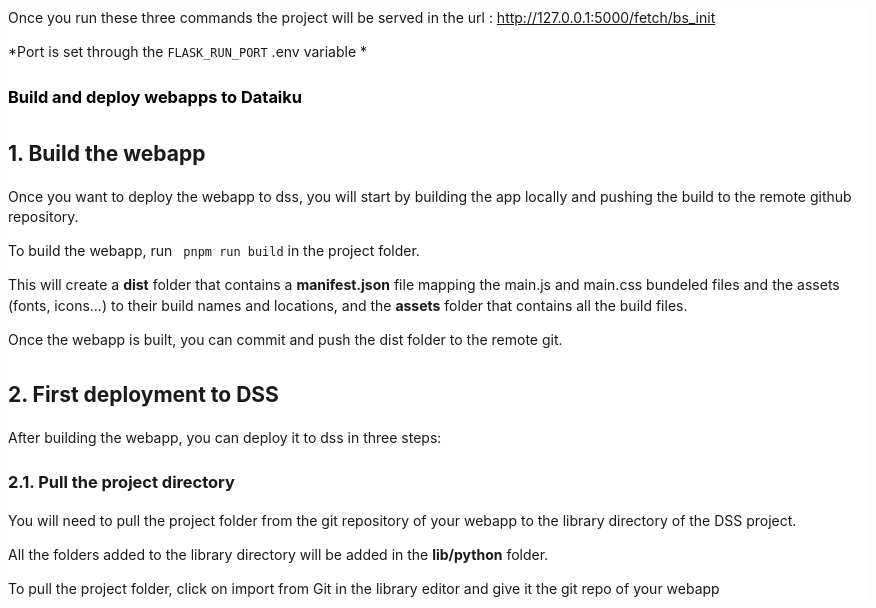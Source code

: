 Once you run these three commands the project will be served in the url : http://127.0.0.1:5000/fetch/bs_init

*Port is set through the `FLASK_RUN_PORT` .env variable *



### <span style="background-color:white;color:black">Build and deploy webapps to Dataiku</span>

## 1. Build the webapp

Once you want to deploy the webapp to dss, you will start by building the app locally and pushing the build to the remote github repository.

To build the webapp, run ` pnpm run build` in the project folder.

This will create a **dist** folder that contains a **manifest.json** file mapping the main.js and main.css bundeled files and the assets (fonts, icons...) to their build names and locations, and the **assets** folder that contains all the build files.

Once the webapp is built, you can commit and push the dist folder to the remote git. 

## 2. First deployment to DSS

After building the webapp, you can deploy it to dss in three steps:

### 2.1. Pull the project directory 

You will need to pull the project folder from the git repository of your webapp to the library directory of the DSS project. 

All the folders added to the library directory will be added in the **lib/python** folder. 

To pull the project folder, click on import from Git in the library editor and give it the git repo of your webapp
